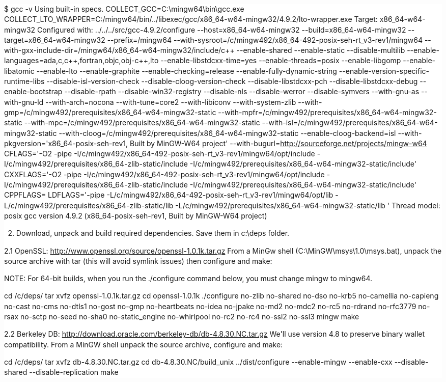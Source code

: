 $ gcc -v
Using built-in specs.
COLLECT_GCC=C:\mingw64\bin\gcc.exe
COLLECT_LTO_WRAPPER=C:/mingw64/bin/../libexec/gcc/x86_64-w64-mingw32/4.9.2/lto-wrapper.exe
Target: x86_64-w64-mingw32
Configured with: ../../../src/gcc-4.9.2/configure --host=x86_64-w64-mingw32 --build=x86_64-w64-mingw32 --target=x86_64-w64-mingw32 --prefix=/mingw64 --with-sysroot=/c/mingw492/x86_64-492-posix-seh-rt_v3-rev1/mingw64 --with-gxx-include-dir=/mingw64/x86_64-w64-mingw32/include/c++ --enable-shared --enable-static --disable-multilib --enable-languages=ada,c,c++,fortran,objc,obj-c++,lto --enable-libstdcxx-time=yes --enable-threads=posix --enable-libgomp --enable-libatomic --enable-lto --enable-graphite --enable-checking=release --enable-fully-dynamic-string --enable-version-specific-runtime-libs --disable-isl-version-check --disable-cloog-version-check --disable-libstdcxx-pch --disable-libstdcxx-debug --enable-bootstrap --disable-rpath --disable-win32-registry --disable-nls --disable-werror --disable-symvers --with-gnu-as --with-gnu-ld --with-arch=nocona --with-tune=core2 --with-libiconv --with-system-zlib --with-gmp=/c/mingw492/prerequisites/x86_64-w64-mingw32-static --with-mpfr=/c/mingw492/prerequisites/x86_64-w64-mingw32-static --with-mpc=/c/mingw492/prerequisites/x86_64-w64-mingw32-static --with-isl=/c/mingw492/prerequisites/x86_64-w64-mingw32-static --with-cloog=/c/mingw492/prerequisites/x86_64-w64-mingw32-static --enable-cloog-backend=isl --with-pkgversion='x86_64-posix-seh-rev1, Built by MinGW-W64 project' --with-bugurl=http://sourceforge.net/projects/mingw-w64 CFLAGS='-O2 -pipe -I/c/mingw492/x86_64-492-posix-seh-rt_v3-rev1/mingw64/opt/include -I/c/mingw492/prerequisites/x86_64-zlib-static/include -I/c/mingw492/prerequisites/x86_64-w64-mingw32-static/include' CXXFLAGS='-O2 -pipe -I/c/mingw492/x86_64-492-posix-seh-rt_v3-rev1/mingw64/opt/include -I/c/mingw492/prerequisites/x86_64-zlib-static/include -I/c/mingw492/prerequisites/x86_64-w64-mingw32-static/include' CPPFLAGS= LDFLAGS='-pipe -L/c/mingw492/x86_64-492-posix-seh-rt_v3-rev1/mingw64/opt/lib -L/c/mingw492/prerequisites/x86_64-zlib-static/lib -L/c/mingw492/prerequisites/x86_64-w64-mingw32-static/lib '
Thread model: posix
gcc version 4.9.2 (x86_64-posix-seh-rev1, Built by MinGW-W64 project)


2. Download, unpack and build required dependencies.
Save them in c:\deps folder.

2.1 OpenSSL: http://www.openssl.org/source/openssl-1.0.1k.tar.gz
From a MinGw shell (C:\MinGW\msys\1.0\msys.bat), unpack the source archive with tar (this will avoid symlink issues) 
then configure and make:

NOTE: For 64-bit builds, when you run the ./configure command below, you must change mingw to mingw64.


cd /c/deps/
tar xvfz openssl-1.0.1k.tar.gz
cd openssl-1.0.1k
./configure no-zlib no-shared no-dso no-krb5 no-camellia no-capieng no-cast no-cms no-dtls1 no-gost no-gmp no-heartbeats no-idea no-jpake no-md2 no-mdc2 no-rc5 no-rdrand no-rfc3779 no-rsax no-sctp no-seed no-sha0 no-static_engine no-whirlpool no-rc2 no-rc4 no-ssl2 no-ssl3 mingw
make


2.2 Berkeley DB: http://download.oracle.com/berkeley-db/db-4.8.30.NC.tar.gz
We'll use version 4.8 to preserve binary wallet compatibility.
From a MinGW shell unpack the source archive, configure and make:


cd /c/deps/
tar xvfz db-4.8.30.NC.tar.gz
cd db-4.8.30.NC/build_unix
../dist/configure --enable-mingw --enable-cxx --disable-shared --disable-replication
make

